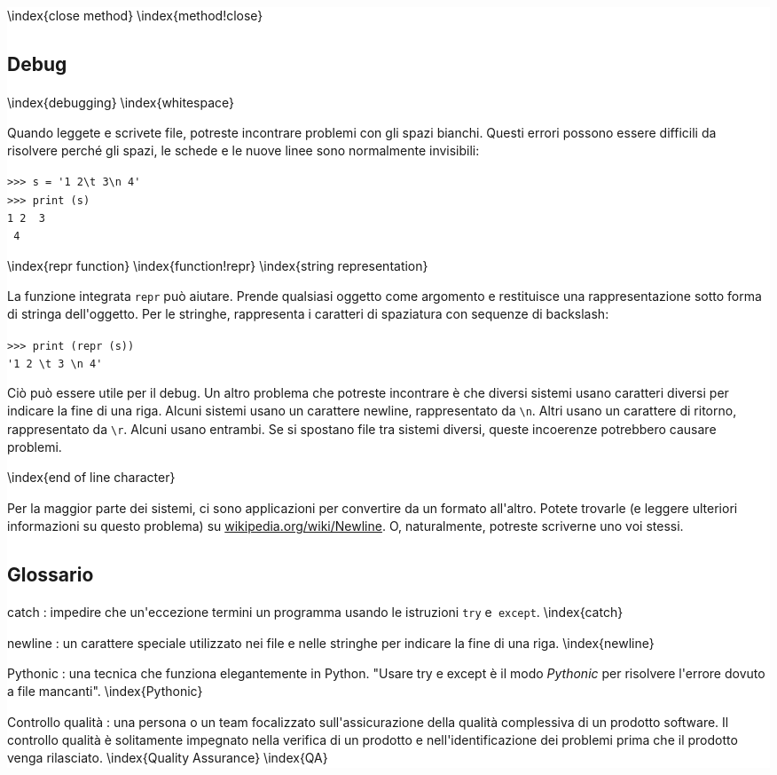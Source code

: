 
\index{close method}
\index{method!close}

Debug
---------

\index{debugging}
\index{whitespace}

Quando leggete e scrivete file, potreste incontrare problemi con gli spazi bianchi. Questi errori possono essere difficili da risolvere perché gli spazi, le schede e le nuove linee sono normalmente invisibili:

    >>> s = '1 2\t 3\n 4'
    >>> print (s)
    1 2  3
     4

\index{repr function}
\index{function!repr}
\index{string representation}

La funzione integrata `repr` può aiutare. Prende qualsiasi oggetto come argomento e restituisce una rappresentazione sotto forma di stringa dell'oggetto. Per le stringhe, rappresenta i caratteri di spaziatura con sequenze di backslash:

    >>> print (repr (s))
    '1 2 \t 3 \n 4'

Ciò può essere utile per il debug.  Un altro problema che potreste incontrare è che diversi sistemi usano caratteri diversi per indicare la fine di una riga. Alcuni sistemi usano un carattere newline, rappresentato da `\n`. Altri usano un carattere di ritorno, rappresentato da `\r`. Alcuni usano entrambi. Se si spostano file tra sistemi diversi, queste incoerenze potrebbero causare problemi.

\index{end of line character}

Per la maggior parte dei sistemi, ci sono applicazioni per convertire da un formato all'altro. Potete trovarle (e leggere ulteriori informazioni su questo problema) su [wikipedia.org/wiki/Newline](wikipedia.org/wiki/Newline). O, naturalmente, potreste scriverne uno voi stessi.

Glossario
--------

catch
: impedire che un'eccezione termini un programma usando le istruzioni `try` e` except`.
\index{catch}

newline
: un carattere speciale utilizzato nei file e nelle stringhe per indicare la fine di una riga.
\index{newline}

Pythonic
: una tecnica che funziona elegantemente in Python. "Usare try e except è il modo *Pythonic* per risolvere l'errore dovuto a file mancanti".
\index{Pythonic}

Controllo qualità
: una persona o un team focalizzato sull'assicurazione della qualità complessiva di un prodotto software. Il controllo qualità è solitamente impegnato nella verifica di un prodotto e nell'identificazione dei problemi prima che il prodotto venga rilasciato.
\index{Quality Assurance}
\index{QA}
